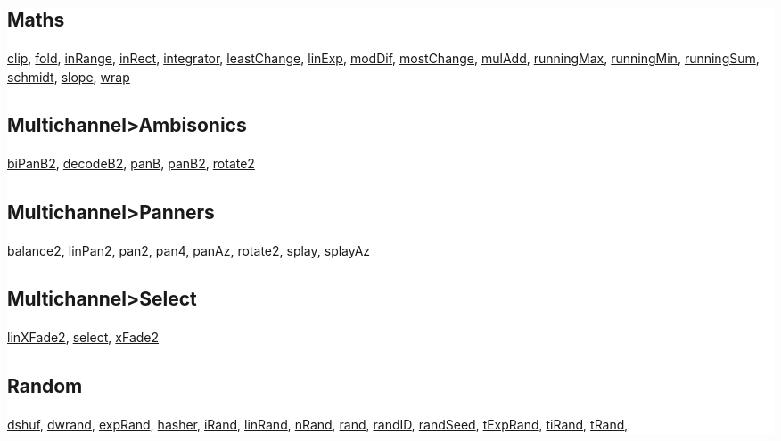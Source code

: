 
## Maths

[clip](?t=hsc3&e=Help/UGen/clip.help.lhs),
[fold](?t=hsc3&e=Help/UGen/fold.help.lhs),
[inRange](?t=hsc3&e=Help/UGen/inRange.help.lhs),
[inRect](?t=hsc3&e=Help/UGen/inRect.help.lhs),
[integrator](?t=hsc3&e=Help/UGen/integrator.help.lhs),
[leastChange](?t=hsc3&e=Help/UGen/leastChange.help.lhs),
[linExp](?t=hsc3&e=Help/UGen/linExp.help.lhs),
[modDif](?t=hsc3&e=Help/UGen/modDif.help.lhs),
[mostChange](?t=hsc3&e=Help/UGen/mostChange.help.lhs),
[mulAdd](?t=hsc3&e=Help/UGen/mulAdd.help.lhs),
[runningMax](?t=hsc3&e=Help/UGen/runningMax.help.lhs),
[runningMin](?t=hsc3&e=Help/UGen/runningMin.help.lhs),
[runningSum](?t=hsc3&e=Help/UGen/runningSum.help.lhs),
[schmidt](?t=hsc3&e=Help/UGen/schmidt.help.lhs),
[slope](?t=hsc3&e=Help/UGen/slope.help.lhs),
[wrap](?t=hsc3&e=Help/UGen/wrap.help.lhs)


## Multichannel>Ambisonics

[biPanB2](?t=hsc3&e=Help/UGen/biPanB2.help.lhs),
[decodeB2](?t=hsc3&e=Help/UGen/decodeB2.help.lhs),
[panB](?t=hsc3&e=Help/UGen/panB.help.lhs),
[panB2](?t=hsc3&e=Help/UGen/panB2.help.lhs),
[rotate2](?t=hsc3&e=Help/UGen/rotate2.help.lhs)


## Multichannel>Panners

[balance2](?t=hsc3&e=Help/UGen/balance2.help.lhs),
[linPan2](?t=hsc3&e=Help/UGen/linPan2.help.lhs),
[pan2](?t=hsc3&e=Help/UGen/pan2.help.lhs),
[pan4](?t=hsc3&e=Help/UGen/pan4.help.lhs),
[panAz](?t=hsc3&e=Help/UGen/panAz.help.lhs),
[rotate2](?t=hsc3&e=Help/UGen/rotate2.help.lhs),
[splay](?t=hsc3&e=Help/UGen/splay.help.lhs),
[splayAz](?t=hsc3&e=Help/UGen/splayAz.help.lhs)


## Multichannel>Select

[linXFade2](?t=hsc3&e=Help/UGen/linXFade2.help.lhs),
[select](?t=hsc3&e=Help/UGen/select.help.lhs),
[xFade2](?t=hsc3&e=Help/UGen/xFade2.help.lhs)


## Random

[dshuf](?t=hsc3&e=Help/UGen/dshuf.help.lhs),
[dwrand](?t=hsc3&e=Help/UGen/dwrand.help.lhs),
[expRand](?t=hsc3&e=Help/UGen/expRand.help.lhs),
[hasher](?t=hsc3&e=Help/UGen/hasher.help.lhs),
[iRand](?t=hsc3&e=Help/UGen/iRand.help.lhs),
[linRand](?t=hsc3&e=Help/UGen/linRand.help.lhs),
[nRand](?t=hsc3&e=Help/UGen/nRand.help.lhs),
[rand](?t=hsc3&e=Help/UGen/rand.help.lhs),
[randID](?t=hsc3&e=Help/UGen/randID.help.lhs),
[randSeed](?t=hsc3&e=Help/UGen/randSeed.help.lhs),
[tExpRand](?t=hsc3&e=Help/UGen/tExpRand.help.lhs),
[tiRand](?t=hsc3&e=Help/UGen/tiRand.help.lhs),
[tRand](?t=hsc3&e=Help/UGen/tRand.help.lhs),